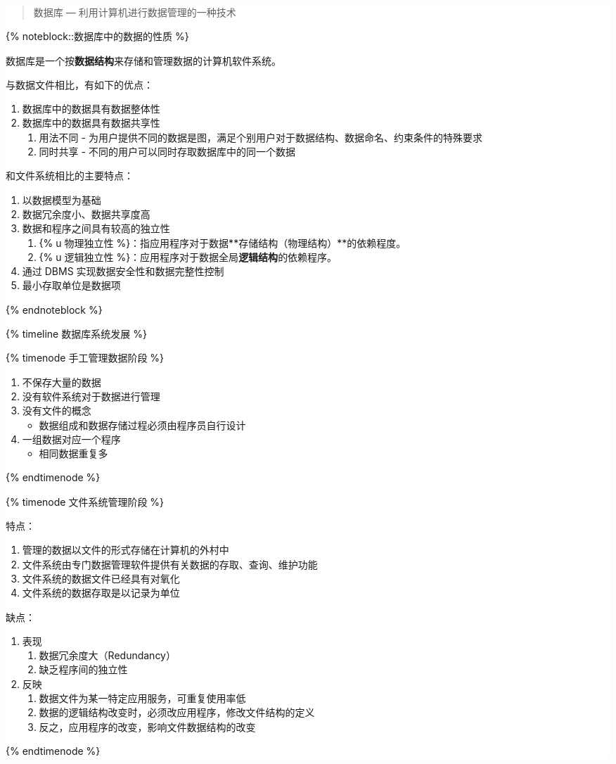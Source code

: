 > 数据库 — 利用计算机进行数据管理的一种技术

{% noteblock::数据库中的数据的性质 %}

数据库是一个按**数据结构**来存储和管理数据的计算机软件系统。

与数据文件相比，有如下的优点：

1. 数据库中的数据具有数据整体性
2. 数据库中的数据具有数据共享性
   1. 用法不同 - 为用户提供不同的数据是图，满足个别用户对于数据结构、数据命名、约束条件的特殊要求
   2. 同时共享 - 不同的用户可以同时存取数据库中的同一个数据

和文件系统相比的主要特点：

1. 以数据模型为基础
2. 数据冗余度小、数据共享度高
3. 数据和程序之间具有较高的独立性
   1. {% u 物理独立性 %}：指应用程序对于数据**存储结构（物理结构）**的依赖程度。
   2. {% u 逻辑独立性 %}：应用程序对于数据全局**逻辑结构**的依赖程序。
4. 通过 DBMS 实现数据安全性和数据完整性控制
5. 最小存取单位是数据项

{% endnoteblock %}

{% timeline 数据库系统发展 %}

{% timenode 手工管理数据阶段 %}

1. 不保存大量的数据
2. 没有软件系统对于数据进行管理
3. 没有文件的概念
   - 数据组成和数据存储过程必须由程序员自行设计
4. 一组数据对应一个程序
   - 相同数据重复多

{% endtimenode %}

{% timenode 文件系统管理阶段 %}

特点：

1. 管理的数据以文件的形式存储在计算机的外村中
2. 文件系统由专门数据管理软件提供有关数据的存取、查询、维护功能
3. 文件系统的数据文件已经具有对氧化
4. 文件系统的数据存取是以记录为单位

缺点：

1. 表现
   1. 数据冗余度大（Redundancy）
   2. 缺乏程序间的独立性
2. 反映
   1. 数据文件为某一特定应用服务，可重复使用率低
   2. 数据的逻辑结构改变时，必须改应用程序，修改文件结构的定义
   3. 反之，应用程序的改变，影响文件数据结构的改变

{% endtimenode %}
